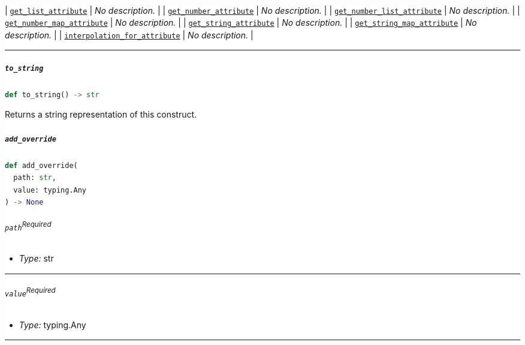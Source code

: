 | <code><a href="#@cdktf/provider-cloudflare.dataCloudflareZeroTrustDeviceDefaultProfileCertificates.DataCloudflareZeroTrustDeviceDefaultProfileCertificates.getListAttribute">get_list_attribute</a></code> | *No description.* |
| <code><a href="#@cdktf/provider-cloudflare.dataCloudflareZeroTrustDeviceDefaultProfileCertificates.DataCloudflareZeroTrustDeviceDefaultProfileCertificates.getNumberAttribute">get_number_attribute</a></code> | *No description.* |
| <code><a href="#@cdktf/provider-cloudflare.dataCloudflareZeroTrustDeviceDefaultProfileCertificates.DataCloudflareZeroTrustDeviceDefaultProfileCertificates.getNumberListAttribute">get_number_list_attribute</a></code> | *No description.* |
| <code><a href="#@cdktf/provider-cloudflare.dataCloudflareZeroTrustDeviceDefaultProfileCertificates.DataCloudflareZeroTrustDeviceDefaultProfileCertificates.getNumberMapAttribute">get_number_map_attribute</a></code> | *No description.* |
| <code><a href="#@cdktf/provider-cloudflare.dataCloudflareZeroTrustDeviceDefaultProfileCertificates.DataCloudflareZeroTrustDeviceDefaultProfileCertificates.getStringAttribute">get_string_attribute</a></code> | *No description.* |
| <code><a href="#@cdktf/provider-cloudflare.dataCloudflareZeroTrustDeviceDefaultProfileCertificates.DataCloudflareZeroTrustDeviceDefaultProfileCertificates.getStringMapAttribute">get_string_map_attribute</a></code> | *No description.* |
| <code><a href="#@cdktf/provider-cloudflare.dataCloudflareZeroTrustDeviceDefaultProfileCertificates.DataCloudflareZeroTrustDeviceDefaultProfileCertificates.interpolationForAttribute">interpolation_for_attribute</a></code> | *No description.* |

---

##### `to_string` <a name="to_string" id="@cdktf/provider-cloudflare.dataCloudflareZeroTrustDeviceDefaultProfileCertificates.DataCloudflareZeroTrustDeviceDefaultProfileCertificates.toString"></a>

```python
def to_string() -> str
```

Returns a string representation of this construct.

##### `add_override` <a name="add_override" id="@cdktf/provider-cloudflare.dataCloudflareZeroTrustDeviceDefaultProfileCertificates.DataCloudflareZeroTrustDeviceDefaultProfileCertificates.addOverride"></a>

```python
def add_override(
  path: str,
  value: typing.Any
) -> None
```

###### `path`<sup>Required</sup> <a name="path" id="@cdktf/provider-cloudflare.dataCloudflareZeroTrustDeviceDefaultProfileCertificates.DataCloudflareZeroTrustDeviceDefaultProfileCertificates.addOverride.parameter.path"></a>

- *Type:* str

---

###### `value`<sup>Required</sup> <a name="value" id="@cdktf/provider-cloudflare.dataCloudflareZeroTrustDeviceDefaultProfileCertificates.DataCloudflareZeroTrustDeviceDefaultProfileCertificates.addOverride.parameter.value"></a>

- *Type:* typing.Any

---
